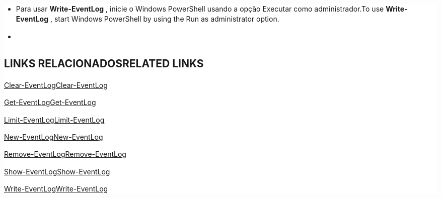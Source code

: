 * <span data-ttu-id="7d27e-159">Para usar **Write-EventLog** , inicie o Windows PowerShell usando a opção Executar como administrador.</span><span class="sxs-lookup"><span data-stu-id="7d27e-159">To use **Write-EventLog** , start Windows PowerShell by using the Run as administrator option.</span></span>

*

## <span data-ttu-id="7d27e-160">LINKS RELACIONADOS</span><span class="sxs-lookup"><span data-stu-id="7d27e-160">RELATED LINKS</span></span>

[<span data-ttu-id="7d27e-161">Clear-EventLog</span><span class="sxs-lookup"><span data-stu-id="7d27e-161">Clear-EventLog</span></span>](Clear-EventLog.md)

[<span data-ttu-id="7d27e-162">Get-EventLog</span><span class="sxs-lookup"><span data-stu-id="7d27e-162">Get-EventLog</span></span>](Get-EventLog.md)

[<span data-ttu-id="7d27e-163">Limit-EventLog</span><span class="sxs-lookup"><span data-stu-id="7d27e-163">Limit-EventLog</span></span>](Limit-EventLog.md)

[<span data-ttu-id="7d27e-164">New-EventLog</span><span class="sxs-lookup"><span data-stu-id="7d27e-164">New-EventLog</span></span>](New-EventLog.md)

[<span data-ttu-id="7d27e-165">Remove-EventLog</span><span class="sxs-lookup"><span data-stu-id="7d27e-165">Remove-EventLog</span></span>](Remove-EventLog.md)

[<span data-ttu-id="7d27e-166">Show-EventLog</span><span class="sxs-lookup"><span data-stu-id="7d27e-166">Show-EventLog</span></span>](Show-EventLog.md)

[<span data-ttu-id="7d27e-167">Write-EventLog</span><span class="sxs-lookup"><span data-stu-id="7d27e-167">Write-EventLog</span></span>](Write-EventLog.md)
